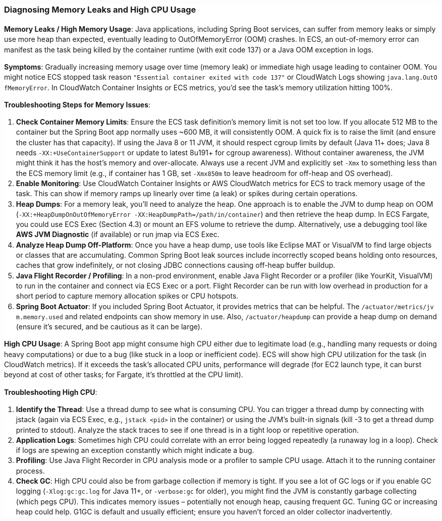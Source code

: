 ### Diagnosing Memory Leaks and High CPU Usage

**Memory Leaks / High Memory Usage**: Java applications, including Spring Boot services, can suffer from memory leaks or simply use more heap than expected, eventually leading to OutOfMemoryError (OOM) crashes. In ECS, an out-of-memory error can manifest as the task being killed by the container runtime (with exit code 137) or a Java OOM exception in logs.

**Symptoms**: Gradually increasing memory usage over time (memory leak) or immediate high usage leading to container OOM. You might notice ECS stopped task reason `"Essential container exited with code 137"` or CloudWatch Logs showing `java.lang.OutOfMemoryError`. In CloudWatch Container Insights or ECS metrics, you’d see the task’s memory utilization hitting 100%.

**Troubleshooting Steps for Memory Issues**:

1. **Check Container Memory Limits**: Ensure the ECS task definition’s memory limit is not set too low. If you allocate 512 MB to the container but the Spring Boot app normally uses ~600 MB, it will consistently OOM. A quick fix is to raise the limit (and ensure the cluster has that capacity). If using the Java 8 or 11 JVM, it should respect cgroup limits by default (Java 11+ does; Java 8 needs `-XX:+UseContainerSupport` or update to latest 8u191+ for cgroup awareness). Without container awareness, the JVM might think it has the host’s memory and over-allocate. Always use a recent JVM and explicitly set `-Xmx` to something less than the ECS memory limit (e.g., if container has 1 GB, set `-Xmx850m` to leave headroom for off-heap and OS overhead).
2. **Enable Monitoring**: Use CloudWatch Container Insights or AWS CloudWatch metrics for ECS to track memory usage of the task. This can show if memory ramps up linearly over time (a leak) or spikes during certain operations.
3. **Heap Dumps**: For a memory leak, you’ll need to analyze the heap. One approach is to enable the JVM to dump heap on OOM (`-XX:+HeapDumpOnOutOfMemoryError -XX:HeapDumpPath=/path/in/container`) and then retrieve the heap dump. In ECS Fargate, you could use ECS Exec (Section 4.3) or mount an EFS volume to retrieve the dump. Alternatively, use a debugging tool like **AWS JVM Diagnostic** (if available) or run jmap via ECS Exec.
4. **Analyze Heap Dump Off-Platform**: Once you have a heap dump, use tools like Eclipse MAT or VisualVM to find large objects or classes that are accumulating. Common Spring Boot leak sources include incorrectly scoped beans holding onto resources, caches that grow indefinitely, or not closing JDBC connections causing off-heap buffer buildup.
5. **Java Flight Recorder / Profiling**: In a non-prod environment, enable Java Flight Recorder or a profiler (like YourKit, VisualVM) to run in the container and connect via ECS Exec or a port. Flight Recorder can be run with low overhead in production for a short period to capture memory allocation spikes or CPU hotspots.
6. **Spring Boot Actuator**: If you included Spring Boot Actuator, it provides metrics that can be helpful. The `/actuator/metrics/jvm.memory.used` and related endpoints can show memory in use. Also, `/actuator/heapdump` can provide a heap dump on demand (ensure it’s secured, and be cautious as it can be large).

**High CPU Usage**: A Spring Boot app might consume high CPU either due to legitimate load (e.g., handling many requests or doing heavy computations) or due to a bug (like stuck in a loop or inefficient code). ECS will show high CPU utilization for the task (in CloudWatch metrics). If it exceeds the task’s allocated CPU units, performance will degrade (for EC2 launch type, it can burst beyond at cost of other tasks; for Fargate, it’s throttled at the CPU limit).

**Troubleshooting High CPU**:

1. **Identify the Thread**: Use a thread dump to see what is consuming CPU. You can trigger a thread dump by connecting with jstack (again via ECS Exec, e.g., `jstack <pid>` in the container) or using the JVM’s built-in signals (kill -3 to get a thread dump printed to stdout). Analyze the stack traces to see if one thread is in a tight loop or repetitive operation.
2. **Application Logs**: Sometimes high CPU could correlate with an error being logged repeatedly (a runaway log in a loop). Check if logs are spewing an exception constantly which might indicate a bug.
3. **Profiling**: Use Java Flight Recorder in CPU analysis mode or a profiler to sample CPU usage. Attach it to the running container process.
4. **Check GC**: High CPU could also be from garbage collection if memory is tight. If you see a lot of GC logs or if you enable GC logging (`-Xlog:gc:gc.log` for Java 11+, or `-verbose:gc` for older), you might find the JVM is constantly garbage collecting (which pegs CPU). This indicates memory issues – potentially not enough heap, causing frequent GC. Tuning GC or increasing heap could help. G1GC is default and usually efficient; ensure you haven’t forced an older collector inadvertently.